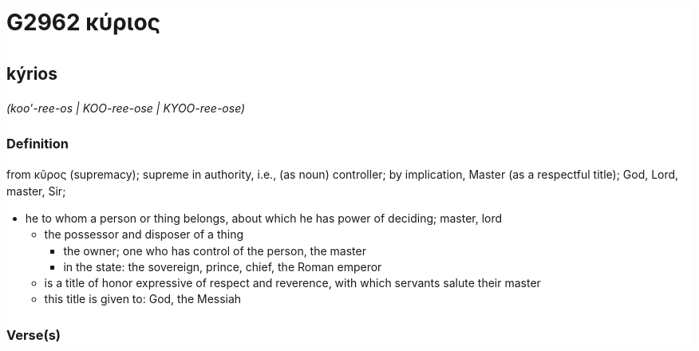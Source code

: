 # G2962 κύριος

## kýrios

_(koo'-ree-os | KOO-ree-ose | KYOO-ree-ose)_

### Definition

from κῦρος (supremacy); supreme in authority, i.e., (as noun) controller; by implication, Master (as a respectful title); God, Lord, master, Sir; 

- he to whom a person or thing belongs, about which he has power of deciding; master, lord
  - the possessor and disposer of a thing
    - the owner; one who has control of the person, the master
    - in the state: the sovereign, prince, chief, the Roman emperor
  - is a title of honor expressive of respect and reverence, with which servants salute their master
  - this title is given to: God, the Messiah

### Verse(s)
